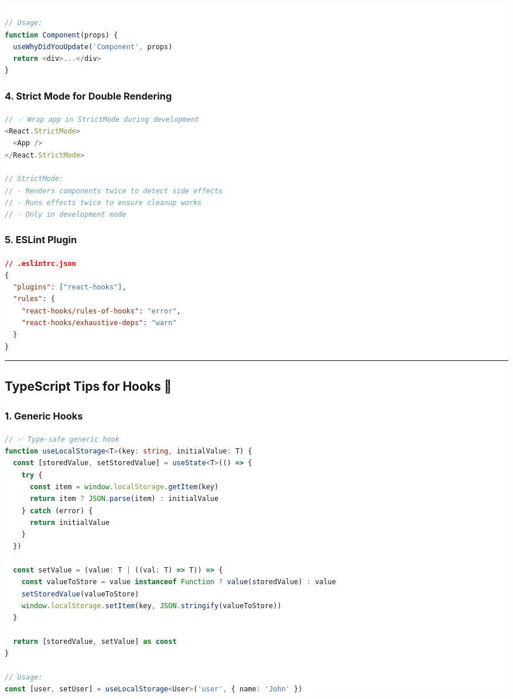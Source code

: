 ```javascript

// Usage:
function Component(props) {
  useWhyDidYouUpdate('Component', props)
  return <div>...</div>
}
```

### 4. **Strict Mode for Double Rendering**
```javascript
// ✅ Wrap app in StrictMode during development
<React.StrictMode>
  <App />
</React.StrictMode>

// StrictMode:
// - Renders components twice to detect side effects
// - Runs effects twice to ensure cleanup works
// - Only in development mode
```

### 5. **ESLint Plugin**
```json
// .eslintrc.json
{
  "plugins": ["react-hooks"],
  "rules": {
    "react-hooks/rules-of-hooks": "error",
    "react-hooks/exhaustive-deps": "warn"
  }
}
```

---

## TypeScript Tips for Hooks 📘

### 1. **Generic Hooks**
```typescript
// ✅ Type-safe generic hook
function useLocalStorage<T>(key: string, initialValue: T) {
  const [storedValue, setStoredValue] = useState<T>(() => {
    try {
      const item = window.localStorage.getItem(key)
      return item ? JSON.parse(item) : initialValue
    } catch (error) {
      return initialValue
    }
  })
  
  const setValue = (value: T | ((val: T) => T)) => {
    const valueToStore = value instanceof Function ? value(storedValue) : value
    setStoredValue(valueToStore)
    window.localStorage.setItem(key, JSON.stringify(valueToStore))
  }
  
  return [storedValue, setValue] as const
}

// Usage:
const [user, setUser] = useLocalStorage<User>('user', { name: 'John' })
```
